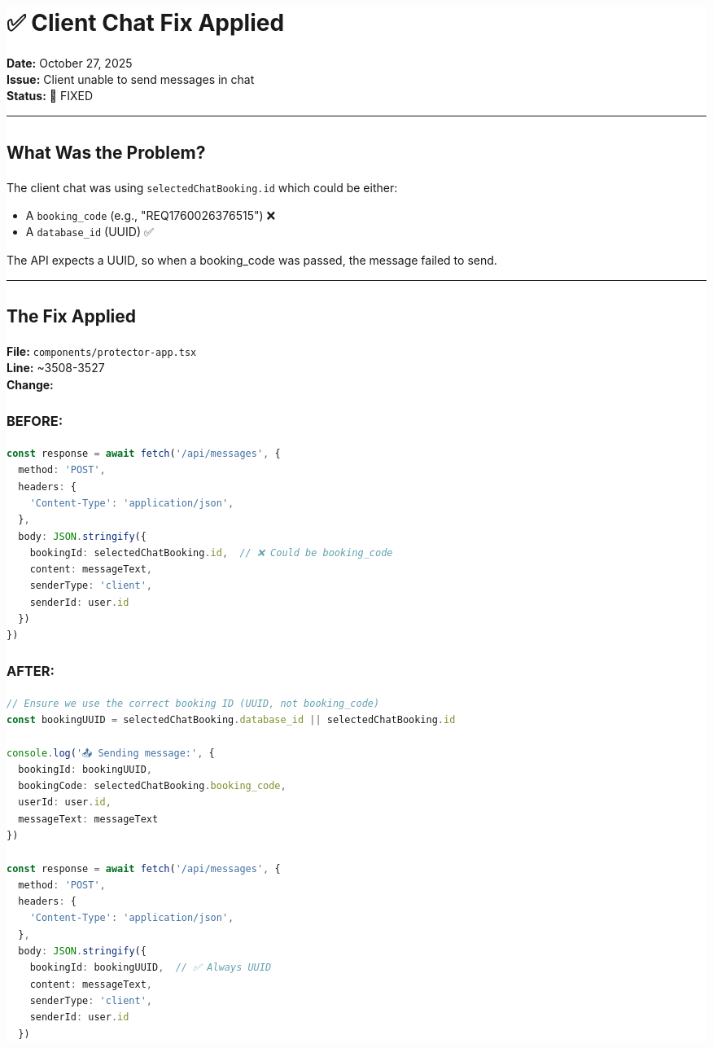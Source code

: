 # ✅ Client Chat Fix Applied

**Date:** October 27, 2025  
**Issue:** Client unable to send messages in chat  
**Status:** 🔧 FIXED

---

## What Was the Problem?

The client chat was using `selectedChatBooking.id` which could be either:
- A `booking_code` (e.g., "REQ1760026376515") ❌
- A `database_id` (UUID) ✅

The API expects a UUID, so when a booking_code was passed, the message failed to send.

---

## The Fix Applied

**File:** `components/protector-app.tsx`  
**Line:** ~3508-3527  
**Change:**

### BEFORE:
```typescript
const response = await fetch('/api/messages', {
  method: 'POST',
  headers: {
    'Content-Type': 'application/json',
  },
  body: JSON.stringify({
    bookingId: selectedChatBooking.id,  // ❌ Could be booking_code
    content: messageText,
    senderType: 'client',
    senderId: user.id
  })
})
```

### AFTER:
```typescript
// Ensure we use the correct booking ID (UUID, not booking_code)
const bookingUUID = selectedChatBooking.database_id || selectedChatBooking.id

console.log('📤 Sending message:', {
  bookingId: bookingUUID,
  bookingCode: selectedChatBooking.booking_code,
  userId: user.id,
  messageText: messageText
})

const response = await fetch('/api/messages', {
  method: 'POST',
  headers: {
    'Content-Type': 'application/json',
  },
  body: JSON.stringify({
    bookingId: bookingUUID,  // ✅ Always UUID
    content: messageText,
    senderType: 'client',
    senderId: user.id
  })
```